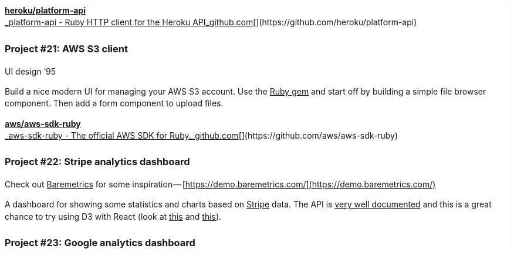 [**heroku/platform-api**  
_platform-api - Ruby HTTP client for the Heroku API_github.com](https://github.com/heroku/platform-api "https://github.com/heroku/platform-api")[](https://github.com/heroku/platform-api)

### Project #21: AWS S3 client
















UI design ‘95







Build a nice modern UI for managing your AWS S3 account. Use the [Ruby gem](https://github.com/aws/aws-sdk-ruby) and start off by building a simple file browser component. Then add a form component to upload files.

[**aws/aws-sdk-ruby**  
_aws-sdk-ruby - The official AWS SDK for Ruby._github.com](https://github.com/aws/aws-sdk-ruby "https://github.com/aws/aws-sdk-ruby")[](https://github.com/aws/aws-sdk-ruby)

### Project #22: Stripe analytics dashboard
















Check out [Baremetrics](https://medium.com/@Baremetrics) for some inspiration — [https://demo.baremetrics.com/](https://demo.baremetrics.com/)







A dashboard for showing some statistics and charts based on [Stripe](https://medium.com/@stripe) data. The API is [very well documented](https://stripe.com/docs/api/ruby) and this is a great chance to try using D3 with React (look at [this](http://www.reactd3.org/) and [this](https://github.com/QubitProducts/d3-react-sparkline)).

### Project #23: Google analytics dashboard



